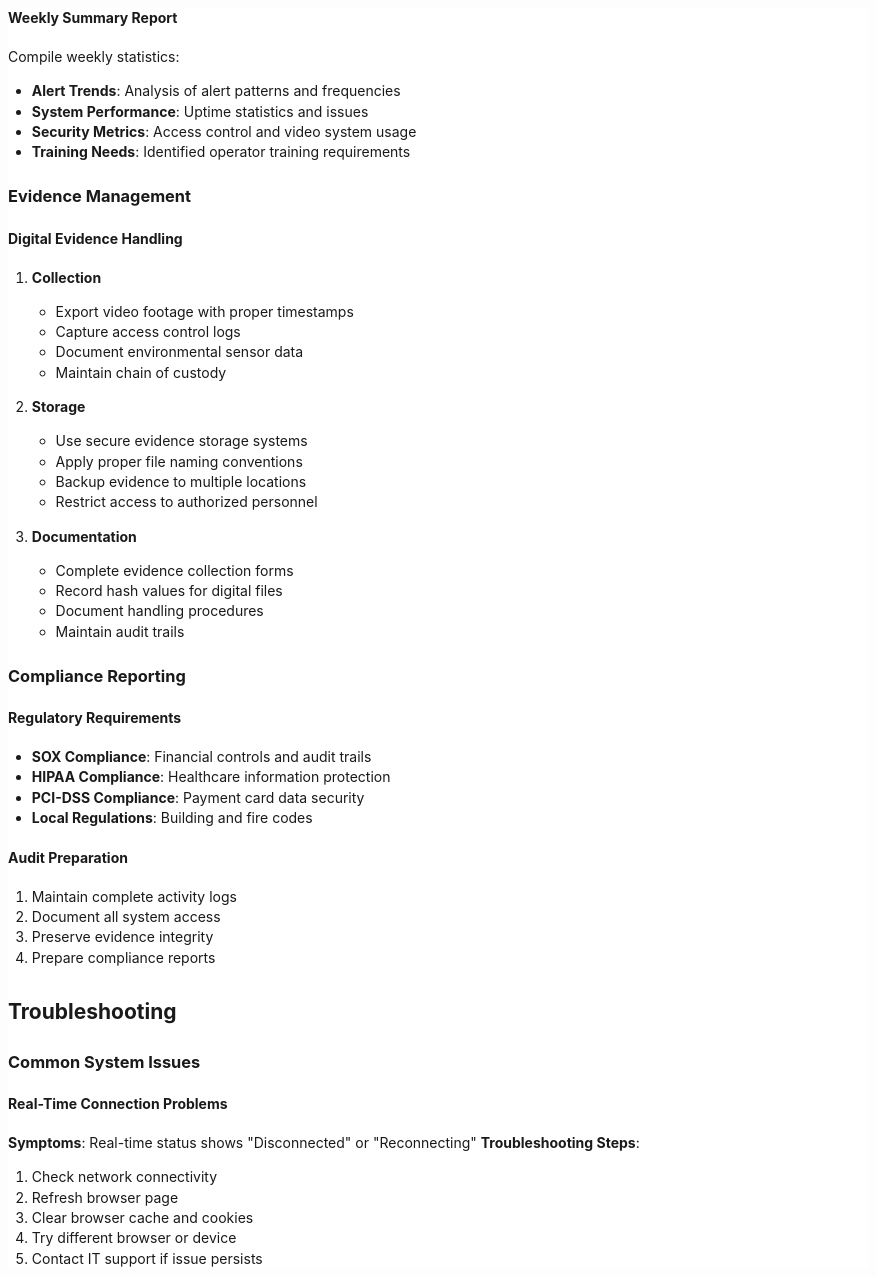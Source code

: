 #### Weekly Summary Report
Compile weekly statistics:
- **Alert Trends**: Analysis of alert patterns and frequencies
- **System Performance**: Uptime statistics and issues
- **Security Metrics**: Access control and video system usage
- **Training Needs**: Identified operator training requirements

### Evidence Management

#### Digital Evidence Handling
1. **Collection**
   - Export video footage with proper timestamps
   - Capture access control logs
   - Document environmental sensor data
   - Maintain chain of custody

2. **Storage**
   - Use secure evidence storage systems
   - Apply proper file naming conventions
   - Backup evidence to multiple locations
   - Restrict access to authorized personnel

3. **Documentation**
   - Complete evidence collection forms
   - Record hash values for digital files
   - Document handling procedures
   - Maintain audit trails

### Compliance Reporting

#### Regulatory Requirements
- **SOX Compliance**: Financial controls and audit trails
- **HIPAA Compliance**: Healthcare information protection
- **PCI-DSS Compliance**: Payment card data security
- **Local Regulations**: Building and fire codes

#### Audit Preparation
1. Maintain complete activity logs
2. Document all system access
3. Preserve evidence integrity
4. Prepare compliance reports

## Troubleshooting

### Common System Issues

#### Real-Time Connection Problems
**Symptoms**: Real-time status shows "Disconnected" or "Reconnecting"
**Troubleshooting Steps**:
1. Check network connectivity
2. Refresh browser page
3. Clear browser cache and cookies
4. Try different browser or device
5. Contact IT support if issue persists
